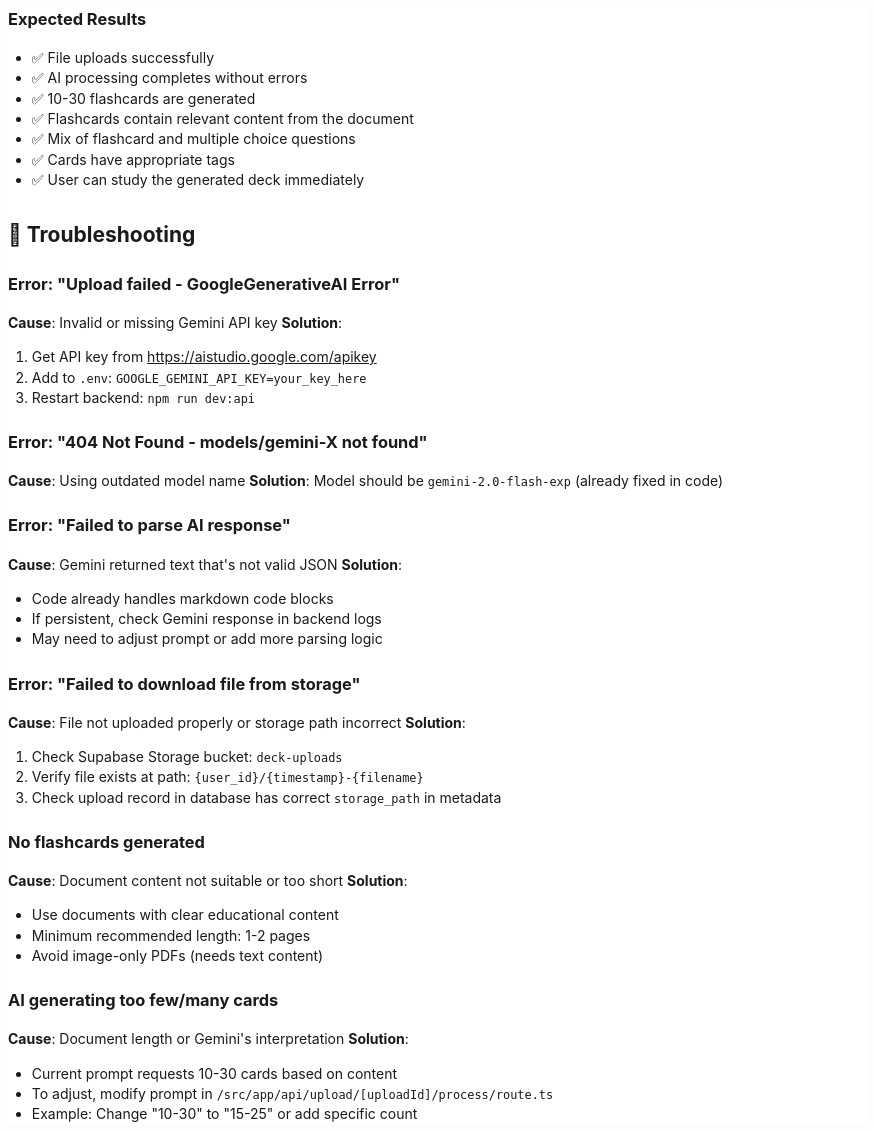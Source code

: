 ### Expected Results
- ✅ File uploads successfully
- ✅ AI processing completes without errors
- ✅ 10-30 flashcards are generated
- ✅ Flashcards contain relevant content from the document
- ✅ Mix of flashcard and multiple choice questions
- ✅ Cards have appropriate tags
- ✅ User can study the generated deck immediately

## 🐛 Troubleshooting

### Error: "Upload failed - GoogleGenerativeAI Error"
**Cause**: Invalid or missing Gemini API key
**Solution**: 
1. Get API key from https://aistudio.google.com/apikey
2. Add to `.env`: `GOOGLE_GEMINI_API_KEY=your_key_here`
3. Restart backend: `npm run dev:api`

### Error: "404 Not Found - models/gemini-X not found"
**Cause**: Using outdated model name
**Solution**: Model should be `gemini-2.0-flash-exp` (already fixed in code)

### Error: "Failed to parse AI response"
**Cause**: Gemini returned text that's not valid JSON
**Solution**: 
- Code already handles markdown code blocks
- If persistent, check Gemini response in backend logs
- May need to adjust prompt or add more parsing logic

### Error: "Failed to download file from storage"
**Cause**: File not uploaded properly or storage path incorrect
**Solution**:
1. Check Supabase Storage bucket: `deck-uploads`
2. Verify file exists at path: `{user_id}/{timestamp}-{filename}`
3. Check upload record in database has correct `storage_path` in metadata

### No flashcards generated
**Cause**: Document content not suitable or too short
**Solution**:
- Use documents with clear educational content
- Minimum recommended length: 1-2 pages
- Avoid image-only PDFs (needs text content)

### AI generating too few/many cards
**Cause**: Document length or Gemini's interpretation
**Solution**: 
- Current prompt requests 10-30 cards based on content
- To adjust, modify prompt in `/src/app/api/upload/[uploadId]/process/route.ts`
- Example: Change "10-30" to "15-25" or add specific count
